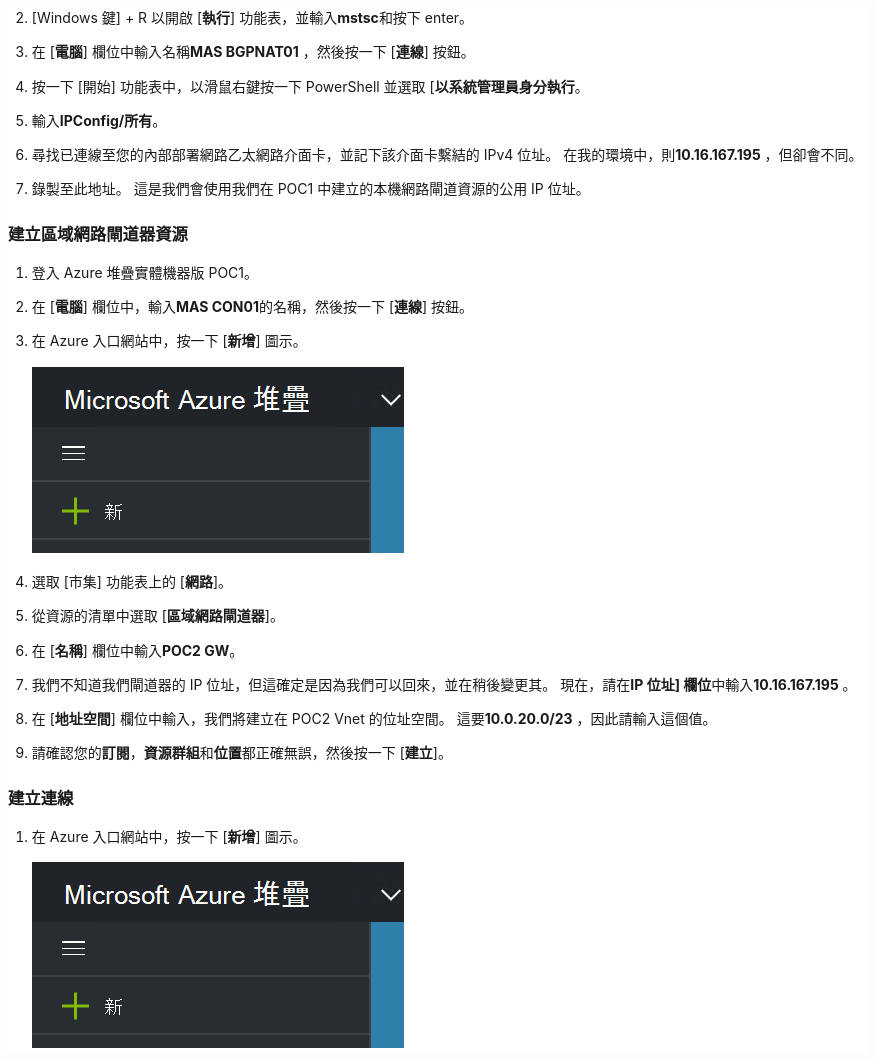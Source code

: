 2.  [Windows 鍵] + R 以開啟 [**執行**] 功能表，並輸入**mstsc**和按下 enter。

3.  在 [**電腦**] 欄位中輸入名稱**MAS BGPNAT01** ，然後按一下 [**連線**] 按鈕。

4.  按一下 [開始] 功能表中，以滑鼠右鍵按一下 PowerShell 並選取 [**以系統管理員身分執行**。

5.  輸入**IPConfig/所有**。

6.  尋找已連線至您的內部部署網路乙太網路介面卡，並記下該介面卡繫結的 IPv4 位址。 在我的環境中，則**10.16.167.195** ，但卻會不同。

7.  錄製至此地址。 這是我們會使用我們在 POC1 中建立的本機網路閘道資源的公用 IP 位址。

### <a name="create-the-local-network-gateway-resource"></a>建立區域網路閘道器資源

1.  登入 Azure 堆疊實體機器版 POC1。

2.  在 [**電腦**] 欄位中，輸入**MAS CON01**的名稱，然後按一下 [**連線**] 按鈕。

3.  在 Azure 入口網站中，按一下 [**新增**] 圖示。

    ![](media/azure-stack-create-vpn-connection-one-node-tp2/image3.png)

4.  選取 [市集] 功能表上的 [**網路**]。

5.  從資源的清單中選取 [**區域網路閘道器**]。

6.  在 [**名稱**] 欄位中輸入**POC2 GW**。

7.  我們不知道我們閘道器的 IP 位址，但這確定是因為我們可以回來，並在稍後變更其。 現在，請在**IP 位址] 欄位**中輸入**10.16.167.195** 。

8.  在 [**地址空間**] 欄位中輸入，我們將建立在 POC2 Vnet 的位址空間。 這要**10.0.20.0/23** ，因此請輸入這個值。

9.  請確認您的**訂閱**，**資源群組**和**位置**都正確無誤，然後按一下 [**建立**]。

### <a name="create-the-connection"></a>建立連線


1.  在 Azure 入口網站中，按一下 [**新增**] 圖示。

     ![](media/azure-stack-create-vpn-connection-one-node-tp2/image3.png)
